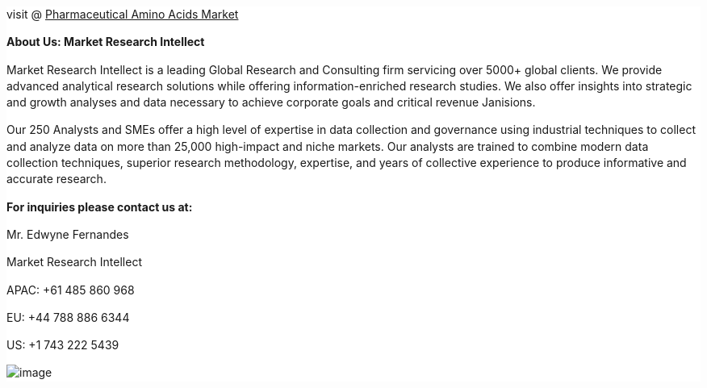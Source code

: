visit&nbsp;@</strong>&nbsp;</span><span class="font-[700]"><a href="https://www.marketresearchintellect.com/product/global-pharmaceutical-amino-acids-market/?utm_source=Linkedin&utm_medium=042" target="_blank" data-tracking-control-name="article-ssr-frontend-pulse_little-text-block" data-tracking-will-navigate="" data-test-link="">Pharmaceutical Amino Acids Market</a></span></p><p><strong><span class="font-[700]">About Us: Market Research Intellect</span></strong></p><p><span class="">Market Research Intellect is a leading Global Research and Consulting firm servicing over 5000+ global clients. We provide advanced analytical research solutions while offering information-enriched research studies.&nbsp;</span>We also offer insights into strategic and growth analyses and data necessary to achieve corporate goals and critical revenue Janisions.</p><p><span class="">Our 250 Analysts and SMEs offer a high level of expertise in data collection and governance using industrial techniques to collect and analyze data on more than 25,000 high-impact and niche markets. Our analysts are trained to combine modern data collection techniques, superior research methodology, expertise, and years of collective experience to produce informative and accurate research.</span></p><p><strong>For inquiries please contact us at:</strong></p><p>Mr. Edwyne Fernandes</p><p>Market Research Intellect</p><p>APAC: +61 485 860 968</p><p>EU: +44 788 886 6344</p><p>US: +1 743 222 5439</p>
![image](https://github.com/user-attachments/assets/8e82a8b5-b082-460f-bf3d-c903da2e8ce2)
